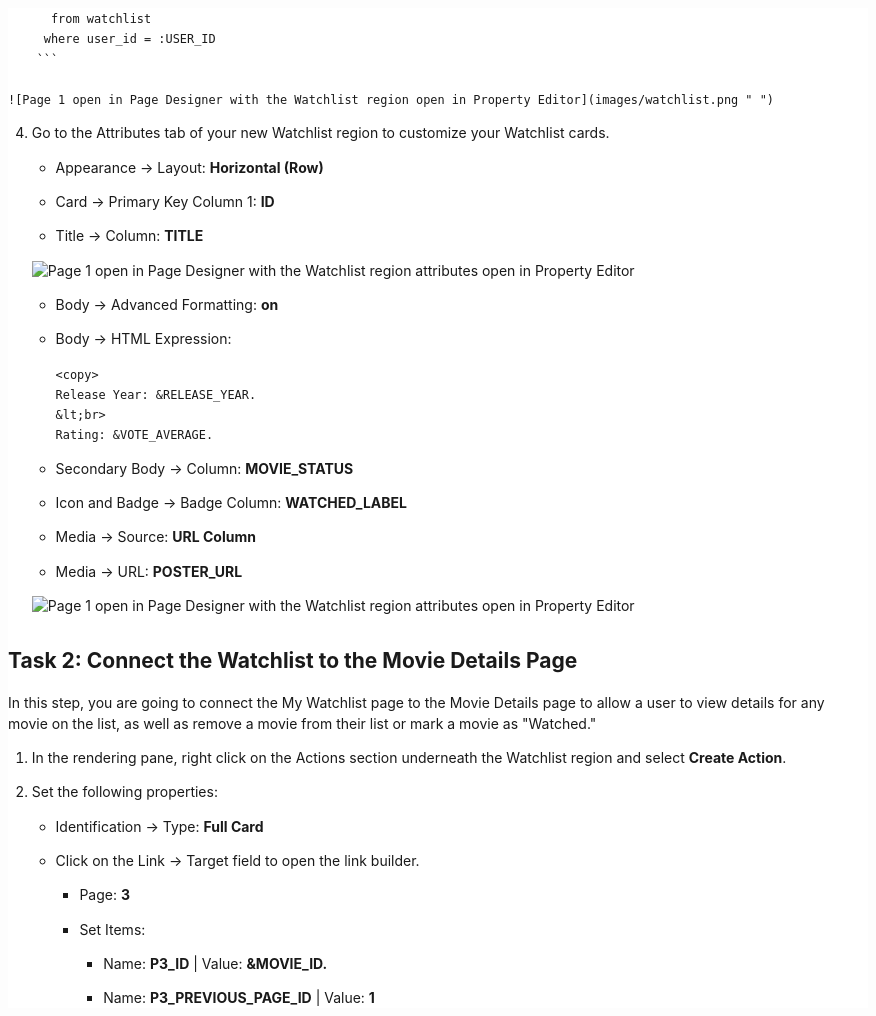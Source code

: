           from watchlist
         where user_id = :USER_ID
        ```

    ![Page 1 open in Page Designer with the Watchlist region open in Property Editor](images/watchlist.png " ")

4. Go to the Attributes tab of your new Watchlist region to customize your Watchlist cards.

    * Appearance → Layout: **Horizontal (Row)**

    * Card → Primary Key Column 1: **ID**

    * Title → Column: **TITLE**

    ![Page 1 open in Page Designer with the Watchlist region attributes open in Property Editor](images/watchlist-attributes-1.png " ")

    * Body → Advanced Formatting: **on**

    * Body → HTML Expression:

        ```
        <copy>
        Release Year: &RELEASE_YEAR.
        &lt;br>
        Rating: &VOTE_AVERAGE.
        ```

    * Secondary Body → Column: **MOVIE\_STATUS**

    * Icon and Badge → Badge Column: **WATCHED\_LABEL**

    * Media → Source: **URL Column**

    * Media → URL: **POSTER\_URL**

    ![Page 1 open in Page Designer with the Watchlist region attributes open in Property Editor](images/watchlist-attributes-2.png " ")

## Task 2: Connect the Watchlist to the Movie Details Page
In this step, you are going to connect the My Watchlist page to the Movie Details page to allow a user to view details for any movie on the list, as well as remove a movie from their list or mark a movie as "Watched."

1. In the rendering pane, right click on the Actions section underneath the Watchlist region and select **Create Action**.

2. Set the following properties:

    * Identification → Type: **Full Card**

    * Click on the Link → Target field to open the link builder.

        - Page: **3**

        - Set Items:

            + Name: **P3\_ID** | Value: **&MOVIE\_ID.**

            + Name: **P3\_PREVIOUS\_PAGE\_ID** | Value: **1**
